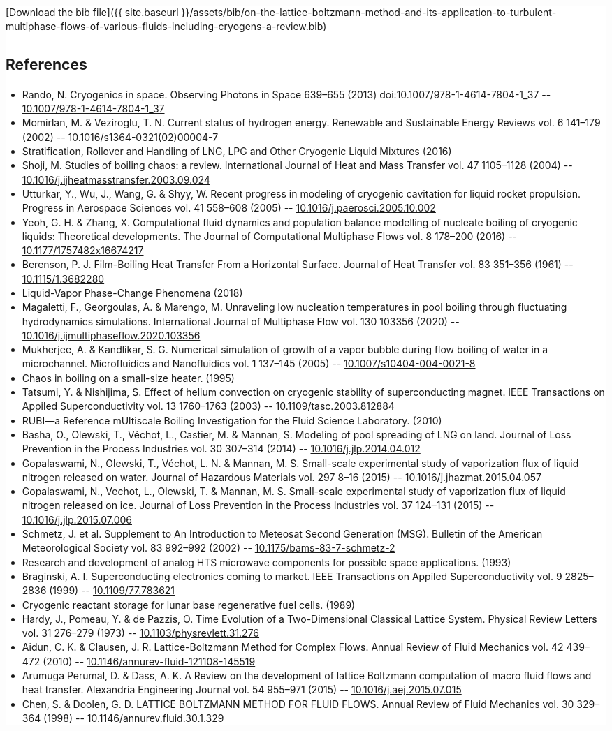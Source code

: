 [Download the bib file]({{ site.baseurl }}/assets/bib/on-the-lattice-boltzmann-method-and-its-application-to-turbulent-multiphase-flows-of-various-fluids-including-cryogens-a-review.bib)
 
## References
- Rando, N. Cryogenics in space. Observing Photons in Space 639–655 (2013) doi:10.1007/978-1-4614-7804-1_37 -- [10.1007/978-1-4614-7804-1_37](https://doi.org/10.1007/978-1-4614-7804-1_37)
- Momirlan, M. & Veziroglu, T. N. Current status of hydrogen energy. Renewable and Sustainable Energy Reviews vol. 6 141–179 (2002) -- [10.1016/s1364-0321(02)00004-7](https://doi.org/10.1016/s1364-0321(02)00004-7)
- Stratification, Rollover and Handling of LNG, LPG and Other Cryogenic Liquid Mixtures (2016)
- Shoji, M. Studies of boiling chaos: a review. International Journal of Heat and Mass Transfer vol. 47 1105–1128 (2004) -- [10.1016/j.ijheatmasstransfer.2003.09.024](https://doi.org/10.1016/j.ijheatmasstransfer.2003.09.024)
- Utturkar, Y., Wu, J., Wang, G. & Shyy, W. Recent progress in modeling of cryogenic cavitation for liquid rocket propulsion. Progress in Aerospace Sciences vol. 41 558–608 (2005) -- [10.1016/j.paerosci.2005.10.002](https://doi.org/10.1016/j.paerosci.2005.10.002)
- Yeoh, G. H. & Zhang, X. Computational fluid dynamics and population balance modelling of nucleate boiling of cryogenic liquids: Theoretical developments. The Journal of Computational Multiphase Flows vol. 8 178–200 (2016) -- [10.1177/1757482x16674217](https://doi.org/10.1177/1757482x16674217)
- Berenson, P. J. Film-Boiling Heat Transfer From a Horizontal Surface. Journal of Heat Transfer vol. 83 351–356 (1961) -- [10.1115/1.3682280](https://doi.org/10.1115/1.3682280)
- Liquid-Vapor Phase-Change Phenomena (2018)
- Magaletti, F., Georgoulas, A. & Marengo, M. Unraveling low nucleation temperatures in pool boiling through fluctuating hydrodynamics simulations. International Journal of Multiphase Flow vol. 130 103356 (2020) -- [10.1016/j.ijmultiphaseflow.2020.103356](https://doi.org/10.1016/j.ijmultiphaseflow.2020.103356)
- Mukherjee, A. & Kandlikar, S. G. Numerical simulation of growth of a vapor bubble during flow boiling of water in a microchannel. Microfluidics and Nanofluidics vol. 1 137–145 (2005) -- [10.1007/s10404-004-0021-8](https://doi.org/10.1007/s10404-004-0021-8)
- Chaos in boiling on a small-size heater. (1995)
- Tatsumi, Y. & Nishijima, S. Effect of helium convection on cryogenic stability of superconducting magnet. IEEE Transactions on Appiled Superconductivity vol. 13 1760–1763 (2003) -- [10.1109/tasc.2003.812884](https://doi.org/10.1109/tasc.2003.812884)
- RUBI—a Reference mUltiscale Boiling Investigation for the Fluid Science Laboratory. (2010)
- Basha, O., Olewski, T., Véchot, L., Castier, M. & Mannan, S. Modeling of pool spreading of LNG on land. Journal of Loss Prevention in the Process Industries vol. 30 307–314 (2014) -- [10.1016/j.jlp.2014.04.012](https://doi.org/10.1016/j.jlp.2014.04.012)
- Gopalaswami, N., Olewski, T., Véchot, L. N. & Mannan, M. S. Small-scale experimental study of vaporization flux of liquid nitrogen released on water. Journal of Hazardous Materials vol. 297 8–16 (2015) -- [10.1016/j.jhazmat.2015.04.057](https://doi.org/10.1016/j.jhazmat.2015.04.057)
- Gopalaswami, N., Vechot, L., Olewski, T. & Mannan, M. S. Small-scale experimental study of vaporization flux of liquid nitrogen released on ice. Journal of Loss Prevention in the Process Industries vol. 37 124–131 (2015) -- [10.1016/j.jlp.2015.07.006](https://doi.org/10.1016/j.jlp.2015.07.006)
- Schmetz, J. et al. Supplement to An Introduction to Meteosat Second Generation (MSG). Bulletin of the American Meteorological Society vol. 83 992–992 (2002) -- [10.1175/bams-83-7-schmetz-2](https://doi.org/10.1175/bams-83-7-schmetz-2)
- Research and development of analog HTS microwave components for possible space applications. (1993)
- Braginski, A. I. Superconducting electronics coming to market. IEEE Transactions on Appiled Superconductivity vol. 9 2825–2836 (1999) -- [10.1109/77.783621](https://doi.org/10.1109/77.783621)
- Cryogenic reactant storage for lunar base regenerative fuel cells. (1989)
- Hardy, J., Pomeau, Y. & de Pazzis, O. Time Evolution of a Two-Dimensional Classical Lattice System. Physical Review Letters vol. 31 276–279 (1973) -- [10.1103/physrevlett.31.276](https://doi.org/10.1103/physrevlett.31.276)
- Aidun, C. K. & Clausen, J. R. Lattice-Boltzmann Method for Complex Flows. Annual Review of Fluid Mechanics vol. 42 439–472 (2010) -- [10.1146/annurev-fluid-121108-145519](https://doi.org/10.1146/annurev-fluid-121108-145519)
- Arumuga Perumal, D. & Dass, A. K. A Review on the development of lattice Boltzmann computation of macro fluid flows and heat transfer. Alexandria Engineering Journal vol. 54 955–971 (2015) -- [10.1016/j.aej.2015.07.015](https://doi.org/10.1016/j.aej.2015.07.015)
- Chen, S. & Doolen, G. D. LATTICE BOLTZMANN METHOD FOR FLUID FLOWS. Annual Review of Fluid Mechanics vol. 30 329–364 (1998) -- [10.1146/annurev.fluid.30.1.329](https://doi.org/10.1146/annurev.fluid.30.1.329)